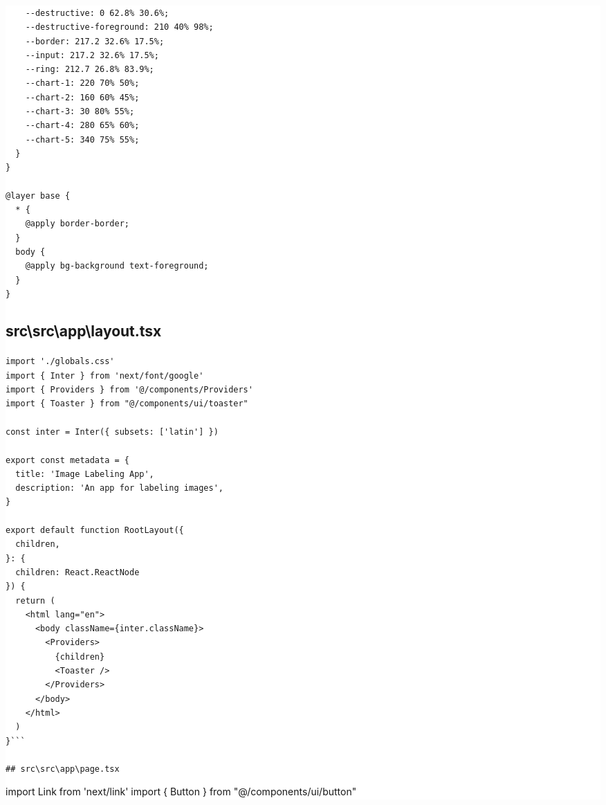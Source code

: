 ```
    --destructive: 0 62.8% 30.6%;
    --destructive-foreground: 210 40% 98%;
    --border: 217.2 32.6% 17.5%;
    --input: 217.2 32.6% 17.5%;
    --ring: 212.7 26.8% 83.9%;
    --chart-1: 220 70% 50%;
    --chart-2: 160 60% 45%;
    --chart-3: 30 80% 55%;
    --chart-4: 280 65% 60%;
    --chart-5: 340 75% 55%;
  }
}

@layer base {
  * {
    @apply border-border;
  }
  body {
    @apply bg-background text-foreground;
  }
}
```

## src\src\app\layout.tsx
```
import './globals.css'
import { Inter } from 'next/font/google'
import { Providers } from '@/components/Providers'
import { Toaster } from "@/components/ui/toaster"

const inter = Inter({ subsets: ['latin'] })

export const metadata = {
  title: 'Image Labeling App',
  description: 'An app for labeling images',
}

export default function RootLayout({
  children,
}: {
  children: React.ReactNode
}) {
  return (
    <html lang="en">
      <body className={inter.className}>
        <Providers>
          {children}
          <Toaster />
        </Providers>
      </body>
    </html>
  )
}```

## src\src\app\page.tsx
```
import Link from 'next/link'
import { Button } from "@/components/ui/button"
